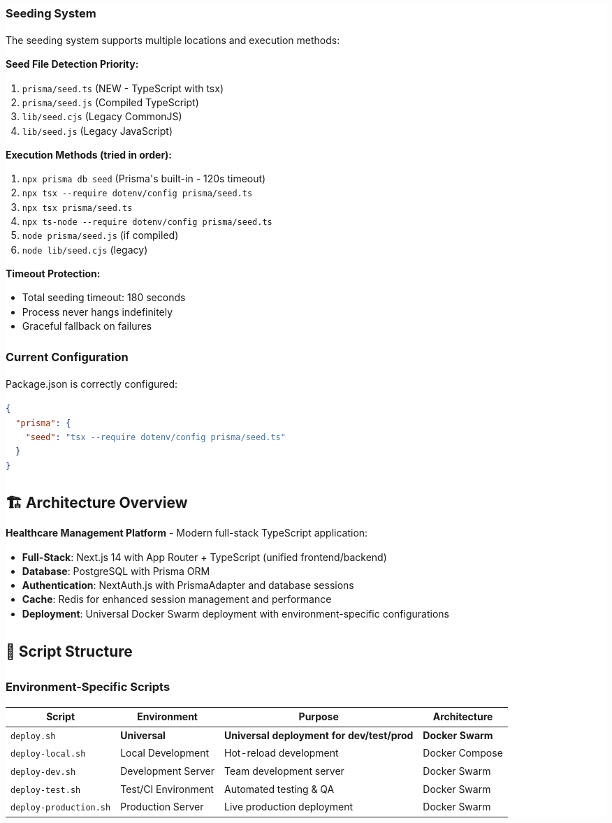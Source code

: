 ### Seeding System

The seeding system supports multiple locations and execution methods:

**Seed File Detection Priority:**
1. `prisma/seed.ts` (NEW - TypeScript with tsx)
2. `prisma/seed.js` (Compiled TypeScript)
3. `lib/seed.cjs` (Legacy CommonJS)
4. `lib/seed.js` (Legacy JavaScript)

**Execution Methods (tried in order):**
1. `npx prisma db seed` (Prisma's built-in - 120s timeout)
2. `npx tsx --require dotenv/config prisma/seed.ts`
3. `npx tsx prisma/seed.ts`
4. `npx ts-node --require dotenv/config prisma/seed.ts`
5. `node prisma/seed.js` (if compiled)
6. `node lib/seed.cjs` (legacy)

**Timeout Protection:**
- Total seeding timeout: 180 seconds
- Process never hangs indefinitely
- Graceful fallback on failures

### Current Configuration

Package.json is correctly configured:
```json
{
  "prisma": {
    "seed": "tsx --require dotenv/config prisma/seed.ts"
  }
}
```

## 🏗️ Architecture Overview

**Healthcare Management Platform** - Modern full-stack TypeScript application:
- **Full-Stack**: Next.js 14 with App Router + TypeScript (unified frontend/backend)
- **Database**: PostgreSQL with Prisma ORM
- **Authentication**: NextAuth.js with PrismaAdapter and database sessions
- **Cache**: Redis for enhanced session management and performance  
- **Deployment**: Universal Docker Swarm deployment with environment-specific configurations

## 📁 Script Structure

### Environment-Specific Scripts

| Script | Environment | Purpose | Architecture |
|--------|-------------|---------|--------------|
| `deploy.sh` | **Universal** | **Universal deployment for dev/test/prod** | **Docker Swarm** |
| `deploy-local.sh` | Local Development | Hot-reload development | Docker Compose |
| `deploy-dev.sh` | Development Server | Team development server | Docker Swarm |
| `deploy-test.sh` | Test/CI Environment | Automated testing & QA | Docker Swarm |
| `deploy-production.sh` | Production Server | Live production deployment | Docker Swarm |
